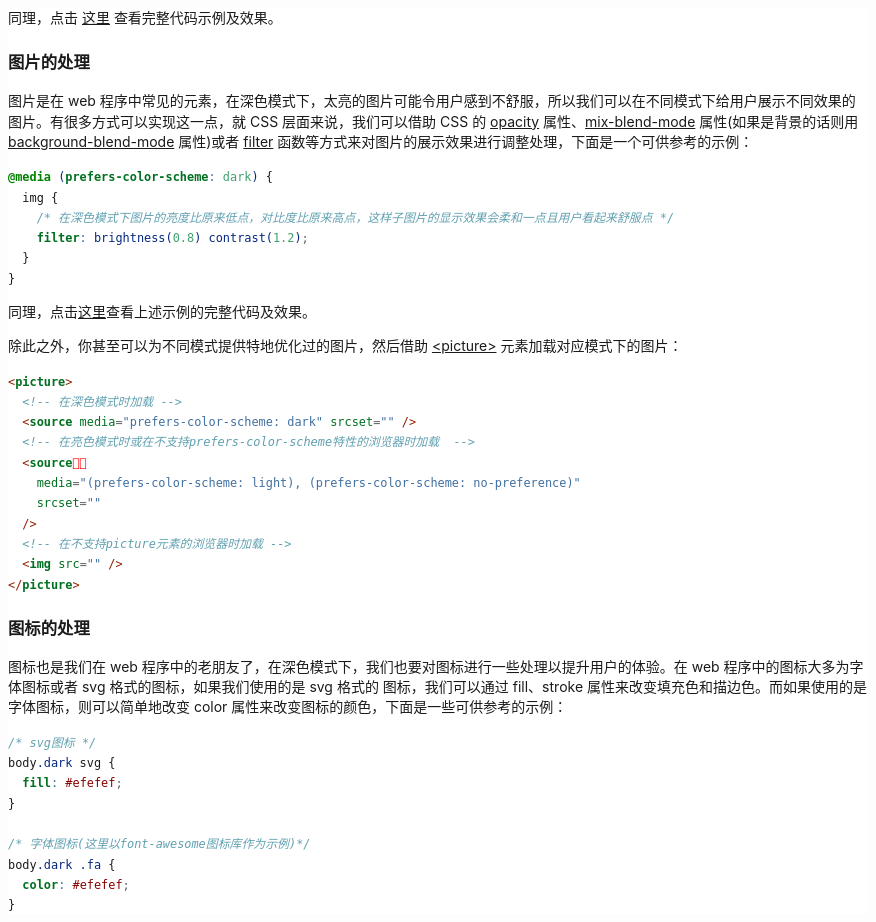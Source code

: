 同理，点击 [这里](https://codepen.io/lwy1010/pen/PoWgwQN) 查看完整代码示例及效果。

### 图片的处理

图片是在 web 程序中常见的元素，在深色模式下，太亮的图片可能令用户感到不舒服，所以我们可以在不同模式下给用户展示不同效果的图片。有很多方式可以实现这一点，就 CSS 层面来说，我们可以借助 CSS 的 [opacity](https://developer.mozilla.org/zh-CN/docs/Web/CSS/opacity) 属性、[mix-blend-mode](https://developer.mozilla.org/zh-CN/docs/Web/CSS/mix-blend-mode) 属性(如果是背景的话则用 [background-blend-mode](https://developer.mozilla.org/zh-CN/docs/Web/CSS/background-blend-mode) 属性)或者 [filter](https://developer.mozilla.org/zh-CN/docs/Web/CSS/filter) 函数等方式来对图片的展示效果进行调整处理，下面是一个可供参考的示例：

```css
@media (prefers-color-scheme: dark) {
  img {
    /* 在深色模式下图片的亮度比原来低点，对比度比原来高点，这样子图片的显示效果会柔和一点且用户看起来舒服点 */
    filter: brightness(0.8) contrast(1.2);
  }
}
```

同理，点击[这里](https://codepen.io/lwy1010/pen/WNRWQNm)查看上述示例的完整代码及效果。

除此之外，你甚至可以为不同模式提供特地优化过的图片，然后借助 [\<picture\>](https://developer.mozilla.org/zh-CN/docs/Web/HTML/Element/picture) 元素加载对应模式下的图片：

```html
<picture>
  <!-- 在深色模式时加载 -->
  <source media="prefers-color-scheme: dark" srcset="" />
  <!-- 在亮色模式时或在不支持prefers-color-scheme特性的浏览器时加载  -->
  <source
    media="(prefers-color-scheme: light), (prefers-color-scheme: no-preference)"
    srcset=""
  />
  <!-- 在不支持picture元素的浏览器时加载 -->
  <img src="" />
</picture>
```

### 图标的处理

图标也是我们在 web 程序中的老朋友了，在深色模式下，我们也要对图标进行一些处理以提升用户的体验。在 web 程序中的图标大多为字体图标或者 svg 格式的图标，如果我们使用的是 svg 格式的 图标，我们可以通过 fill、stroke 属性来改变填充色和描边色。而如果使用的是字体图标，则可以简单地改变 color 属性来改变图标的颜色，下面是一些可供参考的示例：

```css
/* svg图标 */
body.dark svg {
  fill: #efefef;
}

/* 字体图标(这里以font-awesome图标库作为示例)*/
body.dark .fa {
  color: #efefef;
}
```
